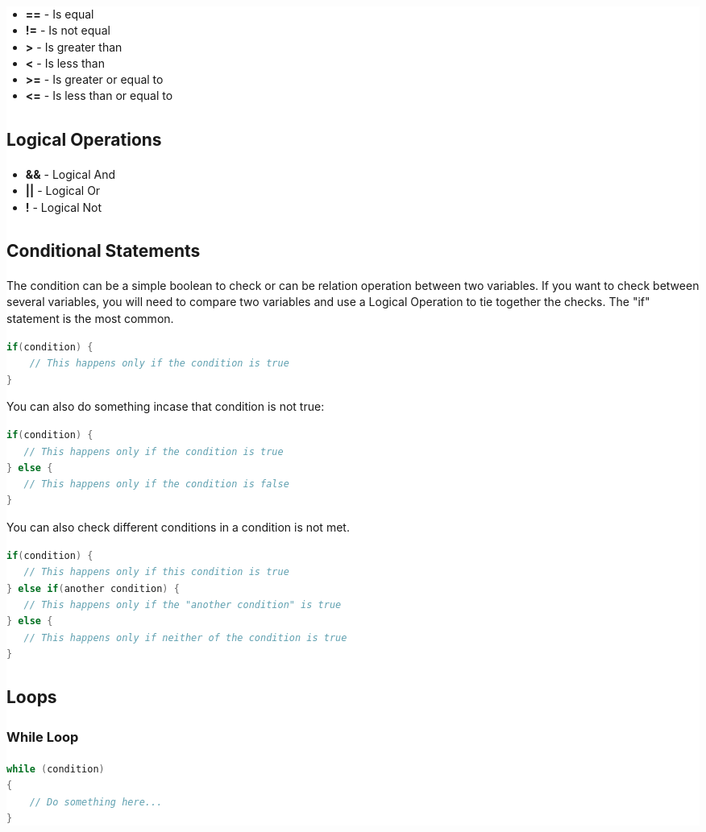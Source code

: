 *	**==** - Is equal
*	**!=** - Is not equal
*	**>** - Is greater than
*	**<** - Is less than
*	**>=** - Is greater or equal to
*	**<=** - Is less than or equal to

## Logical Operations

*	**&&**	- Logical And
*	**||**	- Logical Or
*	**!**	- Logical Not

## Conditional Statements

The condition can be a simple boolean to check or can be relation operation between two variables. If you want to check between several variables, you will need to compare two variables and use a Logical Operation to tie together the checks. The "if" statement is the most common.

```cs
if(condition) {
    // This happens only if the condition is true
}
```

You can also do something incase that condition is not true:

```cs
if(condition) {
   // This happens only if the condition is true
} else {
   // This happens only if the condition is false
}
```

You can also check different conditions in a condition is not met.

```cs
if(condition) {
   // This happens only if this condition is true
} else if(another condition) {
   // This happens only if the "another condition" is true
} else {
   // This happens only if neither of the condition is true
}
```

## Loops

### While Loop   
```cs
while (condition)
{
	// Do something here...
}
```

